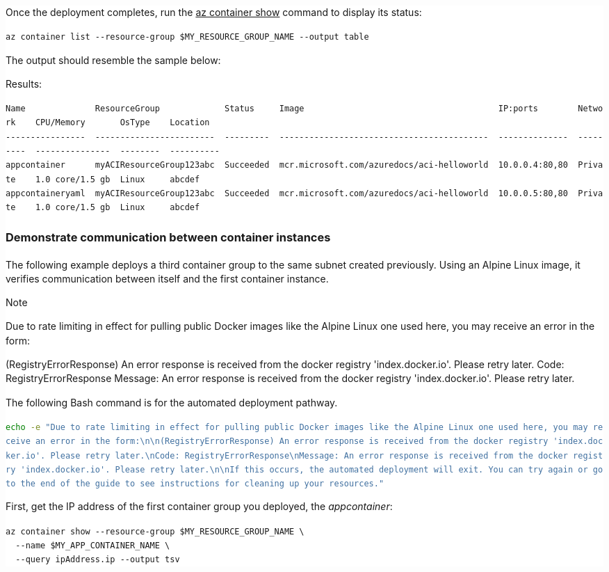 Once the deployment completes, run the [az container show][az-container-show] command to display its status:

```azurecli-interactive
az container list --resource-group $MY_RESOURCE_GROUP_NAME --output table
```

The output should resemble the sample below:

Results:



```output
Name              ResourceGroup             Status     Image                                       IP:ports        Network    CPU/Memory       OsType    Location
----------------  ------------------------  ---------  ------------------------------------------  --------------  ---------  ---------------  --------  ----------
appcontainer      myACIResourceGroup123abc  Succeeded  mcr.microsoft.com/azuredocs/aci-helloworld  10.0.0.4:80,80  Private    1.0 core/1.5 gb  Linux     abcdef
appcontaineryaml  myACIResourceGroup123abc  Succeeded  mcr.microsoft.com/azuredocs/aci-helloworld  10.0.0.5:80,80  Private    1.0 core/1.5 gb  Linux     abcdef
```

### Demonstrate communication between container instances

The following example deploys a third container group to the same subnet created previously. Using an Alpine Linux image, it verifies communication between itself and the first container instance.

> [!NOTE]
> Due to rate limiting in effect for pulling public Docker images like the Alpine Linux one used here, you may receive an error in the form:
>
> (RegistryErrorResponse) An error response is received from the docker registry 'index.docker.io'. Please retry later.
> Code: RegistryErrorResponse
> Message: An error response is received from the docker registry 'index.docker.io'. Please retry later.

The following Bash command is for the automated deployment pathway.

```bash
echo -e "Due to rate limiting in effect for pulling public Docker images like the Alpine Linux one used here, you may receive an error in the form:\n\n(RegistryErrorResponse) An error response is received from the docker registry 'index.docker.io'. Please retry later.\nCode: RegistryErrorResponse\nMessage: An error response is received from the docker registry 'index.docker.io'. Please retry later.\n\nIf this occurs, the automated deployment will exit. You can try again or go to the end of the guide to see instructions for cleaning up your resources."
```

First, get the IP address of the first container group you deployed, the *appcontainer*:

```azurecli-interactive
az container show --resource-group $MY_RESOURCE_GROUP_NAME \
  --name $MY_APP_CONTAINER_NAME \
  --query ipAddress.ip --output tsv
```


[aci-vnet-01]: ./media/container-instances-vnet/aci-vnet-01.png
[aci-helloworld]: https://hub.docker.com/_/microsoft-azuredocs-aci-helloworld
[az-group-create]: /cli/azure/group#az-group-create
[az-container-create]: /cli/azure/container#az_container_create
[az-container-show]: /cli/azure/container#az_container_show
[az-network-vnet-create]: /cli/azure/network/vnet#az_network_vnet_create
[az-group-delete]: /cli/azure/group#az-group-delete
[available-regions]: https://azure.microsoft.com/explore/global-infrastructure/products-by-region/?products=container-instances